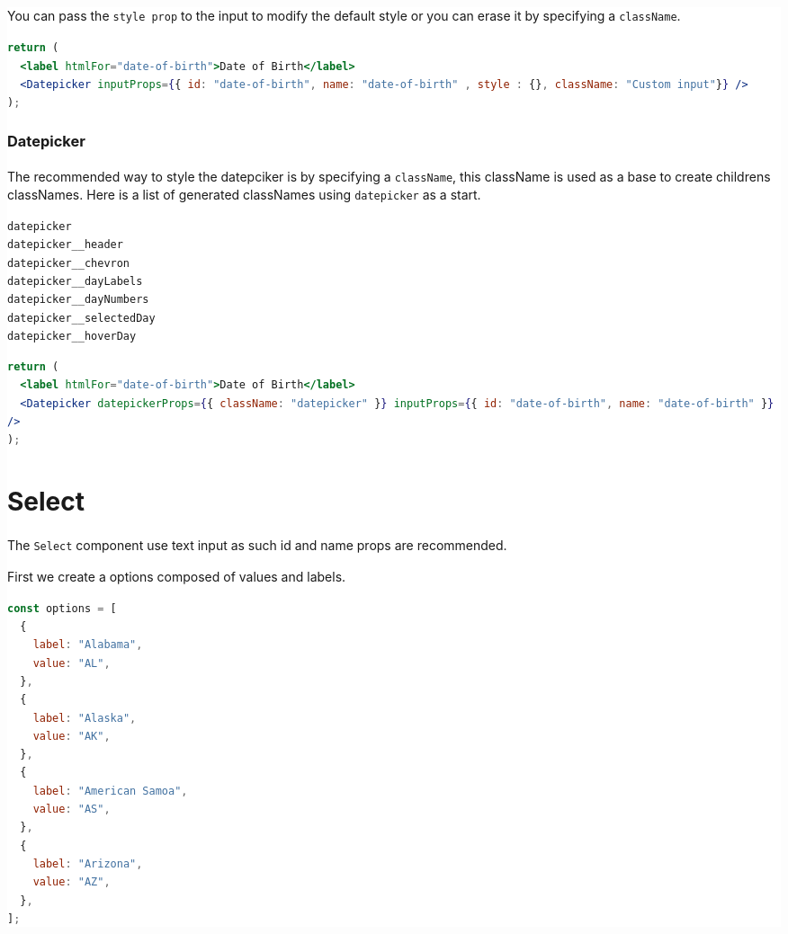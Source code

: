You can pass the `style prop` to the input to modify the default style or you can erase it by specifying a `className`.

```jsx
return (
  <label htmlFor="date-of-birth">Date of Birth</label>
  <Datepicker inputProps={{ id: "date-of-birth", name: "date-of-birth" , style : {}, className: "Custom input"}} />
);
```

### Datepicker

The recommended way to style the datepciker is by specifying a `className`, this className is used as a base to create childrens classNames.
Here is a list of generated classNames using `datepicker` as a start.

```
datepicker
datepicker__header
datepicker__chevron
datepicker__dayLabels
datepicker__dayNumbers
datepicker__selectedDay
datepicker__hoverDay
```

```jsx
return (
  <label htmlFor="date-of-birth">Date of Birth</label>
  <Datepicker datepickerProps={{ className: "datepicker" }} inputProps={{ id: "date-of-birth", name: "date-of-birth" }} />
);
```

# Select

The `Select` component use text input as such id and name props are recommended.

First we create a options composed of values and labels.

```js
const options = [
  {
    label: "Alabama",
    value: "AL",
  },
  {
    label: "Alaska",
    value: "AK",
  },
  {
    label: "American Samoa",
    value: "AS",
  },
  {
    label: "Arizona",
    value: "AZ",
  },
];
```
